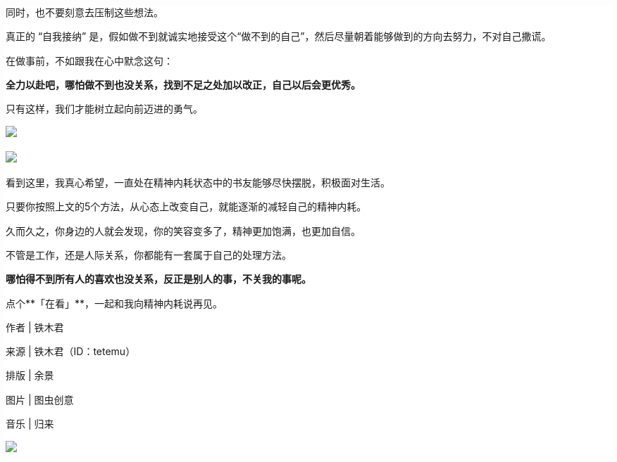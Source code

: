   

同时，也不要刻意去压制这些想法。

  

真正的 “自我接纳” 是，假如做不到就诚实地接受这个“做不到的自己”，然后尽量朝着能够做到的方向去努力，不对自己撒谎。

  

在做事前，不如跟我在心中默念这句：

  

**全力以赴吧，哪怕做不到也没关系，找到不足之处加以改正，自己以后会更优秀。**

  

只有这样，我们才能树立起向前迈进的勇气。

  

![](https://mmbiz.qpic.cn/mmbiz_jpg/k9cibica3KVmicLRdrZn7NicXv3gsLg2ibZVgbJtDqEibVOoSLFU7PicjnVkgnhZEpEcDJvWCBbWtsNt3W34WBKkkOBSw/640?wx_fmt=jpeg)

  

  

![](https://mmbiz.qpic.cn/mmbiz_jpg/k9cibica3KVm8UVHDWiafD9OeASN7PgJpgfdKaXiaNoCMTMwabuRlhy6WwicrGm4vMKPDf8OVmJBXxRS0RuypqzPzbQ/640?wx_fmt=jpeg)

  

看到这里，我真心希望，一直处在精神内耗状态中的书友能够尽快摆脱，积极面对生活。

  

只要你按照上文的5个方法，从心态上改变自己，就能逐渐的减轻自己的精神内耗。

  

久而久之，你身边的人就会发现，你的笑容变多了，精神更加饱满，也更加自信。

  

不管是工作，还是人际关系，你都能有一套属于自己的处理方法。

  

**哪怕得不到所有人的喜欢也没关系，反正是别人的事，不关我的事呢。**

  

点个**「在看」**，一起和我向精神内耗说再见。

作者 | 铁木君

来源 | 铁木君（ID：tetemu）

排版 | 余景

图片 | 图虫创意

音乐 | 归来

  

![](https://mmbiz.qpic.cn/mmbiz_gif/k9cibica3KVm9X8g8dmDP45BzVszCdUUztbLDustgQMYl40SK1icIkqroc7WOYLRyLJX6eJx9qPJXZBntosBsEBdg/640?wx_fmt=gif)